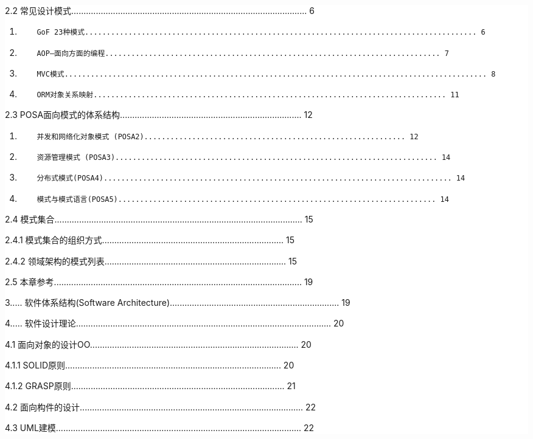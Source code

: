 2.2          常见设计模式................................................................................................ 6

1)         GoF 23种模式.......................................................................................... 6

2)         AOP—面向方面的编程............................................................................. 7

3)         MVC模式................................................................................................. 8

4)         ORM对象关系映射................................................................................. 11

2.3          POSA面向模式的体系结构.......................................................................... 12

1)         并发和网络化对象模式 (POSA2)............................................................ 12

2)         资源管理模式 (POSA3).......................................................................... 14

3)         分布式模式(POSA4)................................................................................ 14

4)         模式与模式语言(POSA5)......................................................................... 14

2.4          模式集合..................................................................................................... 15

2.4.1         模式集合的组织方式.......................................................................... 15

2.4.2         领域架构的模式列表.......................................................................... 15

2.5          本章参考..................................................................................................... 19

3..... 软件体系结构(Software Architecture)..................................................................... 19

4..... 软件设计理论........................................................................................................ 20

4.1          面向对象的设计OO..................................................................................... 20

4.1.1         SOLID原则........................................................................................ 20

4.1.2         GRASP原则....................................................................................... 21

4.2          面向构件的设计........................................................................................... 22

4.3          UML建模.................................................................................................... 22
